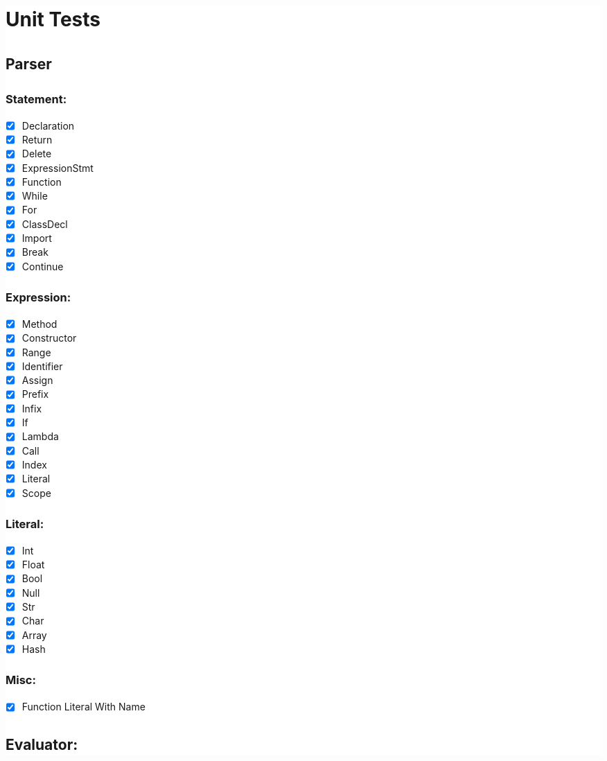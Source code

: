 # Unit Tests

## Parser

### Statement:

-   [x] Declaration
-   [x] Return
-   [x] Delete
-   [x] ExpressionStmt
-   [x] Function
-   [x] While
-   [x] For
-   [x] ClassDecl
-   [x] Import
-   [x] Break
-   [x] Continue

### Expression:

-   [x] Method
-   [x] Constructor
-   [x] Range
-   [x] Identifier
-   [x] Assign
-   [x] Prefix
-   [x] Infix
-   [x] If
-   [x] Lambda
-   [x] Call
-   [x] Index
-   [x] Literal
-   [x] Scope

### Literal:

-   [x] Int
-   [x] Float
-   [x] Bool
-   [x] Null
-   [x] Str
-   [x] Char
-   [x] Array
-   [x] Hash

### Misc:

-   [x] Function Literal With Name

## Evaluator:
